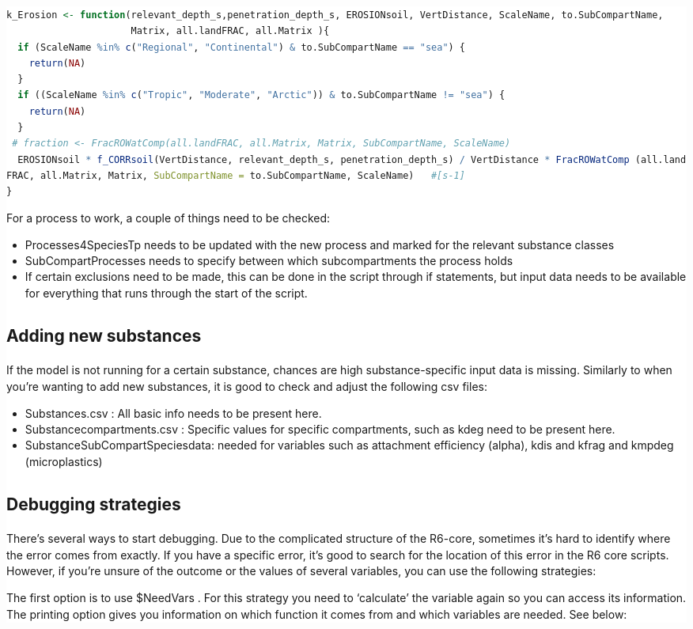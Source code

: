 ``` r
k_Erosion <- function(relevant_depth_s,penetration_depth_s, EROSIONsoil, VertDistance, ScaleName, to.SubCompartName, 
                      Matrix, all.landFRAC, all.Matrix ){
  if (ScaleName %in% c("Regional", "Continental") & to.SubCompartName == "sea") {
    return(NA)
  } 
  if ((ScaleName %in% c("Tropic", "Moderate", "Arctic")) & to.SubCompartName != "sea") {
    return(NA)
  } 
 # fraction <- FracROWatComp(all.landFRAC, all.Matrix, Matrix, SubCompartName, ScaleName)
  EROSIONsoil * f_CORRsoil(VertDistance, relevant_depth_s, penetration_depth_s) / VertDistance * FracROWatComp (all.landFRAC, all.Matrix, Matrix, SubCompartName = to.SubCompartName, ScaleName)   #[s-1]
}
```

For a process to work, a couple of things need to be checked:

- Processes4SpeciesTp needs to be updated with the new process and
  marked for the relevant substance classes
- SubCompartProcesses needs to specify between which subcompartments the
  process holds
- If certain exclusions need to be made, this can be done in the script
  through if statements, but input data needs to be available for
  everything that runs through the start of the script.

## Adding new substances

If the model is not running for a certain substance, chances are high
substance-specific input data is missing. Similarly to when you’re
wanting to add new substances, it is good to check and adjust the
following csv files:

- Substances.csv : All basic info needs to be present here.
- Substancecompartments.csv : Specific values for specific compartments,
  such as kdeg need to be present here.
- SubstanceSubCompartSpeciesdata: needed for variables such as
  attachment efficiency (alpha), kdis and kfrag and kmpdeg
  (microplastics)

## Debugging strategies

There’s several ways to start debugging. Due to the complicated
structure of the R6-core, sometimes it’s hard to identify where the
error comes from exactly. If you have a specific error, it’s good to
search for the location of this error in the R6 core scripts. However,
if you’re unsure of the outcome or the values of several variables, you
can use the following strategies:

The first option is to use \$NeedVars . For this strategy you need to
‘calculate’ the variable again so you can access its information. The
printing option gives you information on which function it comes from
and which variables are needed. See below:
